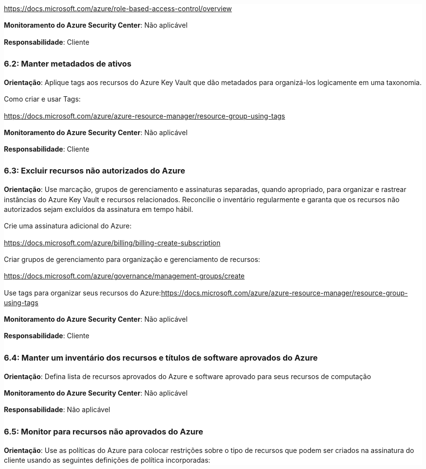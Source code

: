 https://docs.microsoft.com/azure/role-based-access-control/overview

**Monitoramento do Azure Security Center**: Não aplicável

**Responsabilidade**: Cliente

### <a name="62-maintain-asset-metadata"></a>6.2: Manter metadados de ativos

**Orientação**: Aplique tags aos recursos do Azure Key Vault que dão metadados para organizá-los logicamente em uma taxonomia.

Como criar e usar Tags:

https://docs.microsoft.com/azure/azure-resource-manager/resource-group-using-tags

**Monitoramento do Azure Security Center**: Não aplicável

**Responsabilidade**: Cliente

### <a name="63-delete-unauthorized-azure-resources"></a>6.3: Excluir recursos não autorizados do Azure

**Orientação**: Use marcação, grupos de gerenciamento e assinaturas separadas, quando apropriado, para organizar e rastrear instâncias do Azure Key Vault e recursos relacionados. Reconcilie o inventário regularmente e garanta que os recursos não autorizados sejam excluídos da assinatura em tempo hábil.

Crie uma assinatura adicional do Azure:

https://docs.microsoft.com/azure/billing/billing-create-subscription

Criar grupos de gerenciamento para organização e gerenciamento de recursos:

https://docs.microsoft.com/azure/governance/management-groups/create

Use tags para organizar seus recursos do Azure:https://docs.microsoft.com/azure/azure-resource-manager/resource-group-using-tags


**Monitoramento do Azure Security Center**: Não aplicável

**Responsabilidade**: Cliente

### <a name="64-maintain-an-inventory-of-approved-azure-resources-and-software-titles"></a>6.4: Manter um inventário dos recursos e títulos de software aprovados do Azure

**Orientação**: Defina lista de recursos aprovados do Azure e software aprovado para seus recursos de computação

**Monitoramento do Azure Security Center**: Não aplicável

**Responsabilidade**: Não aplicável

### <a name="65-monitor-for-unapproved-azure-resources"></a>6.5: Monitor para recursos não aprovados do Azure

**Orientação**: Use as políticas do Azure para colocar restrições sobre o tipo de recursos que podem ser criados na assinatura do cliente usando as seguintes definições de política incorporadas:

